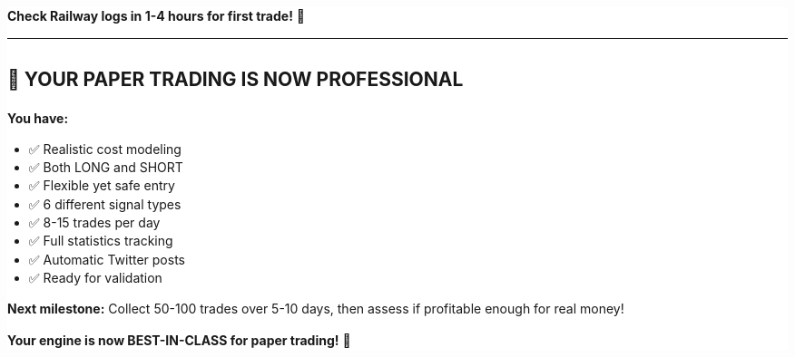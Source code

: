 **Check Railway logs in 1-4 hours for first trade!** 🎯

---

## 🎉 **YOUR PAPER TRADING IS NOW PROFESSIONAL**

**You have:**
- ✅ Realistic cost modeling
- ✅ Both LONG and SHORT
- ✅ Flexible yet safe entry
- ✅ 6 different signal types
- ✅ 8-15 trades per day
- ✅ Full statistics tracking
- ✅ Automatic Twitter posts
- ✅ Ready for validation

**Next milestone:**
Collect 50-100 trades over 5-10 days, then assess if profitable enough for real money!

**Your engine is now BEST-IN-CLASS for paper trading!** 🚀
